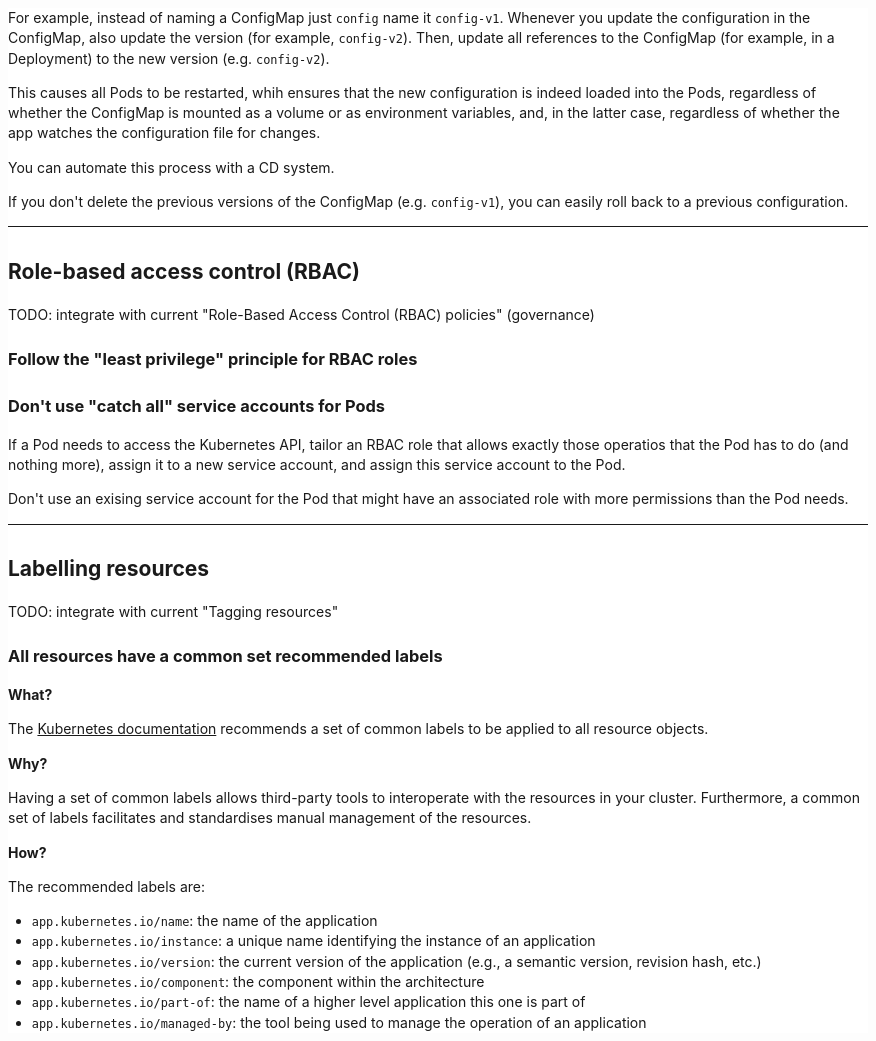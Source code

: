 For example, instead of naming a ConfigMap just `config` name it `config-v1`. Whenever you update the configuration in the ConfigMap, also update the version (for example, `config-v2`). Then, update all references to the ConfigMap (for example, in a Deployment) to the new version (e.g. `config-v2`).

This causes all Pods to be restarted, whih ensures that the new configuration is indeed loaded into the Pods, regardless of whether the ConfigMap is mounted as a volume or as environment variables, and, in the latter case, regardless of whether the app watches the configuration file for changes.

You can automate this process with a CD system.

If you don't delete the previous versions of the ConfigMap (e.g. `config-v1`), you can easily roll back to a previous configuration.

* * *

## Role-based access control (RBAC)

TODO: integrate with current "Role-Based Access Control (RBAC) policies" (governance)

### Follow the "least privilege" principle for RBAC roles

### Don't use "catch all" service accounts for Pods

If a Pod needs to access the Kubernetes API, tailor an RBAC role that allows exactly those operatios that the Pod has to do (and nothing more), assign it to a new service account, and assign this service account to the Pod.

Don't use an exising service account for the Pod that might have an associated role with more permissions than the Pod needs.

* * *

## Labelling resources

TODO: integrate with current "Tagging resources"

### All resources have a common set recommended labels

**What?**

The [Kubernetes documentation](https://kubernetes.io/docs/concepts/overview/working-with-objects/common-labels/) recommends a set of common labels to be applied to all resource objects.

**Why?**

Having a set of common labels allows third-party tools to interoperate with the resources in your cluster. Furthermore, a common set of labels facilitates and standardises manual management of the resources.

**How?**

The recommended labels are:

- `app.kubernetes.io/name`: the name of the application
- `app.kubernetes.io/instance`: a unique name identifying the instance of an application
- `app.kubernetes.io/version`: the current version of the application (e.g., a semantic version, revision hash, etc.)
- `app.kubernetes.io/component`: the component within the architecture
- `app.kubernetes.io/part-of`: the name of a higher level application this one is part of
- `app.kubernetes.io/managed-by`: the tool being used to manage the operation of an application
